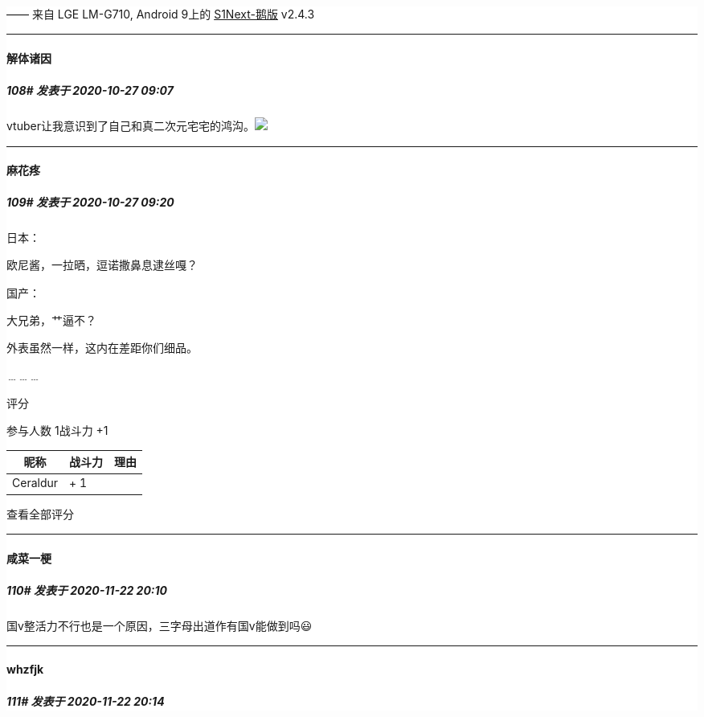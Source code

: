 —— 来自 LGE LM-G710, Android 9上的 [S1Next-鹅版](https://github.com/ykrank/S1-Next/releases) v2.4.3


-----

####  解体诸因  
##### 108#       发表于 2020-10-27 09:07


vtuber让我意识到了自己和真二次元宅宅的鸿沟。<img src="https://static.saraba1st.com/image/smiley/face2017/072.png" referrerpolicy="no-referrer">


-----

####  麻花疼  
##### 109#       发表于 2020-10-27 09:20


日本：


欧尼酱，一拉晒，逗诺撒鼻息逮丝嘎？


国产：


大兄弟，艹逼不？


外表虽然一样，这内在差距你们细品。


﹍﹍﹍

评分


 参与人数 1战斗力 +1

|昵称|战斗力|理由|
|----|---|---|
| Ceraldur| + 1||


查看全部评分


-----

####  咸菜一梗  
##### 110#       发表于 2020-11-22 20:10


国v整活力不行也是一个原因，三字母出道作有国v能做到吗😃


-----

####  whzfjk  
##### 111#       发表于 2020-11-22 20:14
